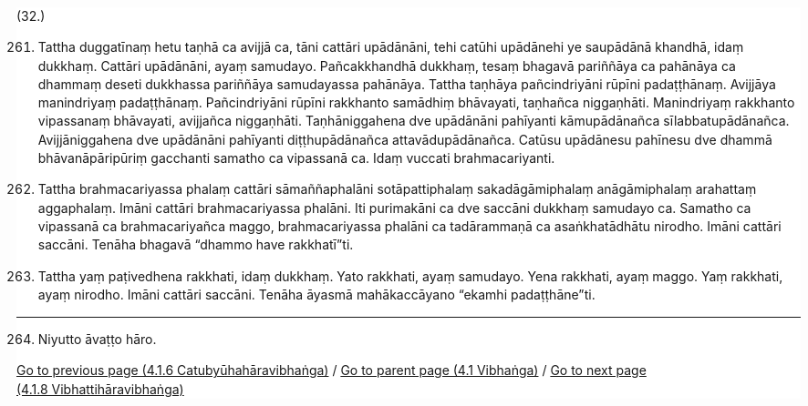 
(32.)

261. Tattha duggatīnaṃ hetu taṇhā ca avijjā ca, tāni cattāri upādānāni, tehi catūhi upādānehi ye saupādānā khandhā, idaṃ dukkhaṃ. Cattāri upādānāni, ayaṃ samudayo. Pañcakkhandhā dukkhaṃ, tesaṃ bhagavā pariññāya ca pahānāya ca dhammaṃ deseti dukkhassa pariññāya samudayassa pahānāya. Tattha taṇhāya pañcindriyāni rūpīni padaṭṭhānaṃ. Avijjāya manindriyaṃ padaṭṭhānaṃ. Pañcindriyāni rūpīni rakkhanto samādhiṃ bhāvayati, taṇhañca niggaṇhāti. Manindriyaṃ rakkhanto vipassanaṃ bhāvayati, avijjañca niggaṇhāti. Taṇhāniggahena dve upādānāni pahīyanti kāmupādānañca sīlabbatupādānañca. Avijjāniggahena dve upādānāni pahīyanti diṭṭhupādānañca attavādupādānañca. Catūsu upādānesu pahīnesu dve dhammā bhāvanāpāripūriṃ gacchanti samatho ca vipassanā ca. Idaṃ vuccati brahmacariyanti.

262. Tattha brahmacariyassa phalaṃ cattāri sāmaññaphalāni sotāpattiphalaṃ sakadāgāmiphalaṃ anāgāmiphalaṃ arahattaṃ aggaphalaṃ. Imāni cattāri brahmacariyassa phalāni. Iti purimakāni ca dve saccāni dukkhaṃ samudayo ca. Samatho ca vipassanā ca brahmacariyañca maggo, brahmacariyassa phalāni ca tadārammaṇā ca asaṅkhatādhātu nirodho. Imāni cattāri saccāni. Tenāha bhagavā “dhammo have rakkhatī”ti.

263. Tattha yaṃ paṭivedhena rakkhati, idaṃ dukkhaṃ. Yato rakkhati, ayaṃ samudayo. Yena rakkhati, ayaṃ maggo. Yaṃ rakkhati, ayaṃ nirodho. Imāni cattāri saccāni. Tenāha āyasmā mahākaccāyano “ekamhi padaṭṭhāne”ti.

---

264. Niyutto āvaṭṭo hāro.



[Go to previous page (4.1.6 Catubyūhahāravibhaṅga)](4.1.6.md) / [Go to parent page (4.1 Vibhaṅga)](../4.1.md) / [Go to next page (4.1.8 Vibhattihāravibhaṅga)](4.1.8.md)


